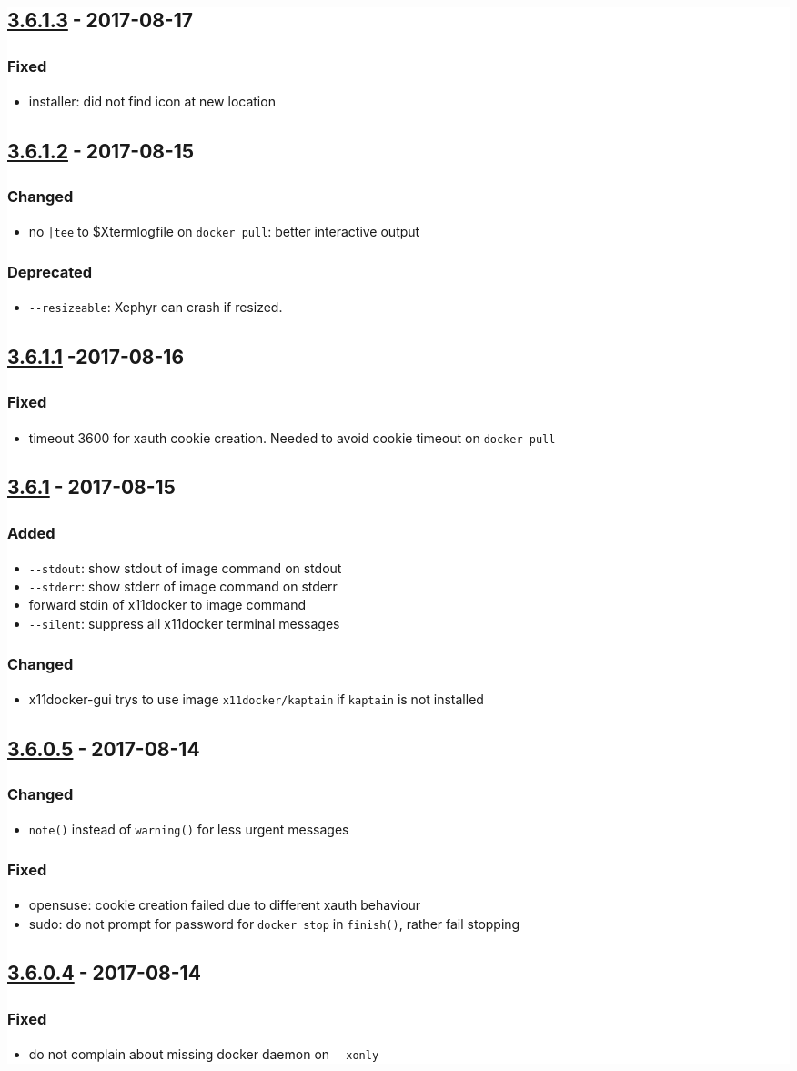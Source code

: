 ## [3.6.1.3](https://github.com/mviereck/x11docker/blob/17dd6a39f5256be816cd22327a34f70e1845cf07/x11docker) - 2017-08-17
### Fixed
 - installer: did not find icon at new location

## [3.6.1.2](https://github.com/mviereck/x11docker/blob/53839badad3e440057cd5a2ef122b38616b50a95/x11docker) - 2017-08-15
### Changed
 - no `|tee` to $Xtermlogfile on `docker pull`: better interactive output
### Deprecated
 - `--resizeable`: Xephyr can crash if resized.

## [3.6.1.1](https://github.com/mviereck/x11docker/blob/133c26e737ac7936b894c30e01ee8f454374db97/x11docker) -2017-08-16
### Fixed
 - timeout 3600 for xauth cookie creation. Needed to avoid cookie timeout on `docker pull`

## [3.6.1](https://github.com/mviereck/x11docker/blob/cf56d6b5039c634934644051c6b75ea5218060ac/x11docker) - 2017-08-15
### Added
 - `--stdout`: show stdout of image command on stdout
 - `--stderr`: show stderr of image command on stderr
 - forward stdin of x11docker to image command
 - `--silent`: suppress all x11docker terminal messages
### Changed
 - x11docker-gui trys to use image `x11docker/kaptain` if `kaptain` is not installed

## [3.6.0.5](https://github.com/mviereck/x11docker/blob/1f309fa8970b972b58eaa22d03c43c958bc7d783/x11docker) - 2017-08-14
### Changed
 - `note()` instead of `warning()` for less urgent messages
### Fixed
 - opensuse: cookie creation failed due to different xauth behaviour
 - sudo: do not prompt for password for `docker stop` in `finish()`, rather fail stopping

## [3.6.0.4](https://github.com/mviereck/x11docker/blob/ae2e6ec386c43d724c635484bdc3b005ed42fcdf/x11docker) - 2017-08-14
### Fixed
 - do not complain about missing docker daemon on `--xonly`
